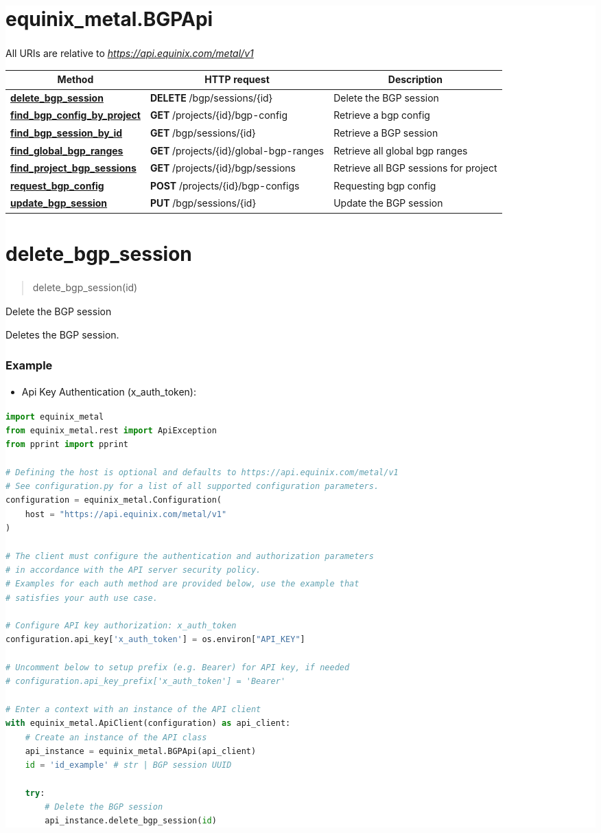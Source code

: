 # equinix_metal.BGPApi

All URIs are relative to *https://api.equinix.com/metal/v1*

Method | HTTP request | Description
------------- | ------------- | -------------
[**delete_bgp_session**](BGPApi.md#delete_bgp_session) | **DELETE** /bgp/sessions/{id} | Delete the BGP session
[**find_bgp_config_by_project**](BGPApi.md#find_bgp_config_by_project) | **GET** /projects/{id}/bgp-config | Retrieve a bgp config
[**find_bgp_session_by_id**](BGPApi.md#find_bgp_session_by_id) | **GET** /bgp/sessions/{id} | Retrieve a BGP session
[**find_global_bgp_ranges**](BGPApi.md#find_global_bgp_ranges) | **GET** /projects/{id}/global-bgp-ranges | Retrieve all global bgp ranges
[**find_project_bgp_sessions**](BGPApi.md#find_project_bgp_sessions) | **GET** /projects/{id}/bgp/sessions | Retrieve all BGP sessions for project
[**request_bgp_config**](BGPApi.md#request_bgp_config) | **POST** /projects/{id}/bgp-configs | Requesting bgp config
[**update_bgp_session**](BGPApi.md#update_bgp_session) | **PUT** /bgp/sessions/{id} | Update the BGP session


# **delete_bgp_session**
> delete_bgp_session(id)

Delete the BGP session

Deletes the BGP session.

### Example

* Api Key Authentication (x_auth_token):

```python
import equinix_metal
from equinix_metal.rest import ApiException
from pprint import pprint

# Defining the host is optional and defaults to https://api.equinix.com/metal/v1
# See configuration.py for a list of all supported configuration parameters.
configuration = equinix_metal.Configuration(
    host = "https://api.equinix.com/metal/v1"
)

# The client must configure the authentication and authorization parameters
# in accordance with the API server security policy.
# Examples for each auth method are provided below, use the example that
# satisfies your auth use case.

# Configure API key authorization: x_auth_token
configuration.api_key['x_auth_token'] = os.environ["API_KEY"]

# Uncomment below to setup prefix (e.g. Bearer) for API key, if needed
# configuration.api_key_prefix['x_auth_token'] = 'Bearer'

# Enter a context with an instance of the API client
with equinix_metal.ApiClient(configuration) as api_client:
    # Create an instance of the API class
    api_instance = equinix_metal.BGPApi(api_client)
    id = 'id_example' # str | BGP session UUID

    try:
        # Delete the BGP session
        api_instance.delete_bgp_session(id)
```